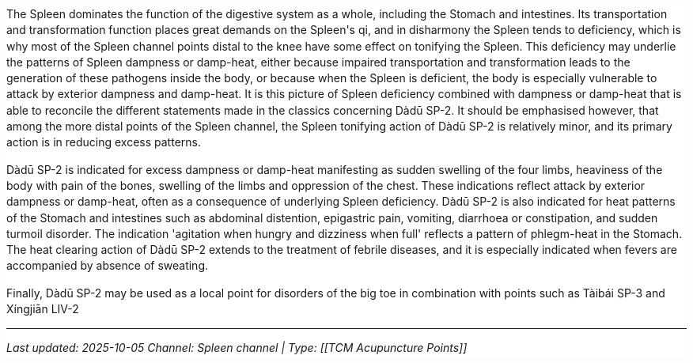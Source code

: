 The Spleen dominates the function of the digestive system as a whole, including the Stomach and intestines. Its transportation and transformation function places great demands on the Spleen's qi, and in disharmony the Spleen tends to deficiency, which is why most of the Spleen channel points distal to the knee have some effect on tonifying the Spleen. This deficiency may underlie the patterns of Spleen dampness or damp-heat, either because impaired transportation and transformation leads to the generation of these pathogens inside the body, or because when the Spleen is deficient, the body is especially vulnerable to attack by exterior dampness and damp-heat. It is this picture of Spleen deficiency combined with dampness or damp-heat that is able to reconcile the different statements made in the classics concerning Dàdū SP-2. It should be emphasised however, that among the more distal points of the Spleen channel, the Spleen tonifying action of Dàdū SP-2 is relatively minor, and its primary action is in reducing excess patterns.

Dàdū SP-2 is indicated for excess dampness or damp-heat manifesting as sudden swelling of the four limbs, heaviness of the body with pain of the bones, swelling of the limbs and oppression of the chest. These indications reflect attack by exterior dampness or damp-heat, often as a consequence of underlying Spleen deficiency. Dàdū SP-2 is also indicated for heat patterns of the Stomach and intestines such as abdominal distention, epigastric pain, vomiting, diarrhoea or constipation, and sudden turmoil disorder. The indication 'agitation when hungry and dizziness when full' reflects a pattern of phlegm-heat in the Stomach. The heat clearing action of Dàdū SP-2 extends to the treatment of febrile diseases, and it is especially indicated when fevers are accompanied by absence of sweating.

Finally, Dàdū SP-2 may be used as a local point for disorders of the big toe in combination with points such as Tàibái SP-3 and Xíngjiān LIV-2

---

*Last updated: 2025-10-05*
*Channel: Spleen channel | Type: [[TCM Acupuncture Points]]*
